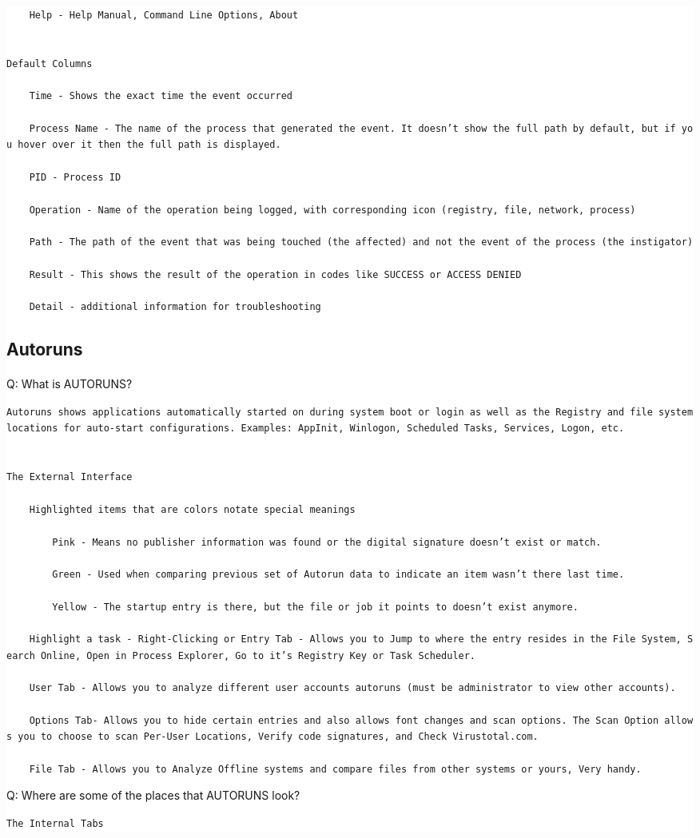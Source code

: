         Help - Help Manual, Command Line Options, About


    Default Columns

        Time - Shows the exact time the event occurred

        Process Name - The name of the process that generated the event. It doesn’t show the full path by default, but if you hover over it then the full path is displayed.

        PID - Process ID

        Operation - Name of the operation being logged, with corresponding icon (registry, file, network, process)

        Path - The path of the event that was being touched (the affected) and not the event of the process (the instigator)

        Result - This shows the result of the operation in codes like SUCCESS or ACCESS DENIED

        Detail - additional information for troubleshooting



## Autoruns



Q: What is AUTORUNS?

    Autoruns shows applications automatically started on during system boot or login as well as the Registry and file system locations for auto-start configurations. Examples: AppInit, Winlogon, Scheduled Tasks, Services, Logon, etc.


    The External Interface

        Highlighted items that are colors notate special meanings

            Pink - Means no publisher information was found or the digital signature doesn’t exist or match.

            Green - Used when comparing previous set of Autorun data to indicate an item wasn’t there last time.

            Yellow - The startup entry is there, but the file or job it points to doesn’t exist anymore.

        Highlight a task - Right-Clicking or Entry Tab - Allows you to Jump to where the entry resides in the File System, Search Online, Open in Process Explorer, Go to it’s Registry Key or Task Scheduler.

        User Tab - Allows you to analyze different user accounts autoruns (must be administrator to view other accounts).

        Options Tab- Allows you to hide certain entries and also allows font changes and scan options. The Scan Option allows you to choose to scan Per-User Locations, Verify code signatures, and Check Virustotal.com.

        File Tab - Allows you to Analyze Offline systems and compare files from other systems or yours, Very handy.


Q: Where are some of the places that AUTORUNS look?

    The Internal Tabs
